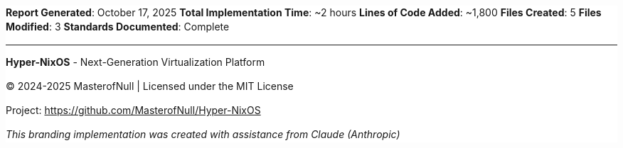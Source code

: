 
**Report Generated**: October 17, 2025
**Total Implementation Time**: ~2 hours
**Lines of Code Added**: ~1,800
**Files Created**: 5
**Files Modified**: 3
**Standards Documented**: Complete

---

**Hyper-NixOS** - Next-Generation Virtualization Platform

© 2024-2025 MasterofNull | Licensed under the MIT License

Project: https://github.com/MasterofNull/Hyper-NixOS

*This branding implementation was created with assistance from Claude (Anthropic)*
